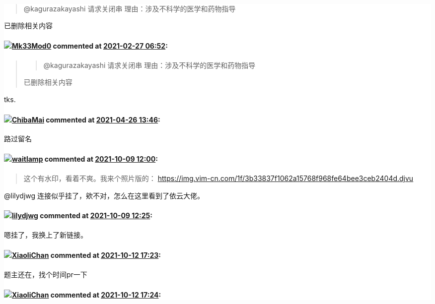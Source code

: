 > @kagurazakayashi 请求关闭串
> 理由：涉及不科学的医学和药物指导

已删除相关内容

#### <img src="https://avatars.githubusercontent.com/u/61263431?u=a966af926bb0f987ab4ef609f9737360e1a734c1&v=4" width="50">[Mk33Mod0](https://github.com/Mk33Mod0) commented at [2021-02-27 06:52](https://github.com/komeiji-satori/Dress/issues/226#issuecomment-787016883):

> 
> 
> > @kagurazakayashi 请求关闭串
> > 理由：涉及不科学的医学和药物指导
> 
> 已删除相关内容

tks.

#### <img src="https://avatars.githubusercontent.com/u/44936398?u=8906d90b8d942e838f66fc5e9e957d87c039384c&v=4" width="50">[ChibaMai](https://github.com/ChibaMai) commented at [2021-04-26 13:46](https://github.com/komeiji-satori/Dress/issues/226#issuecomment-826848499):

路过留名

#### <img src="https://avatars.githubusercontent.com/u/69837713?u=961474a2531e7805d377a8bb275c0d11304779e5&v=4" width="50">[waitlamp](https://github.com/waitlamp) commented at [2021-10-09 12:00](https://github.com/komeiji-satori/Dress/issues/226#issuecomment-939285596):

> 这个有水印，看着不爽。我来个照片版的： https://img.vim-cn.com/1f/3b33837f1062a15768f968fe64bee3ceb2404d.djvu

@lilydjwg 连接似乎挂了，欸不对，怎么在这里看到了依云大佬。

#### <img src="https://avatars.githubusercontent.com/u/440661?v=4" width="50">[lilydjwg](https://github.com/lilydjwg) commented at [2021-10-09 12:25](https://github.com/komeiji-satori/Dress/issues/226#issuecomment-939288924):

嗯挂了，我换上了新链接。

#### <img src="https://avatars.githubusercontent.com/u/30458572?v=4" width="50">[XiaoliChan](https://github.com/XiaoliChan) commented at [2021-10-12 17:23](https://github.com/komeiji-satori/Dress/issues/226#issuecomment-941216160):

题主还在，找个时间pr一下

#### <img src="https://avatars.githubusercontent.com/u/30458572?v=4" width="50">[XiaoliChan](https://github.com/XiaoliChan) commented at [2021-10-12 17:24](https://github.com/komeiji-satori/Dress/issues/226#issuecomment-941216972):

